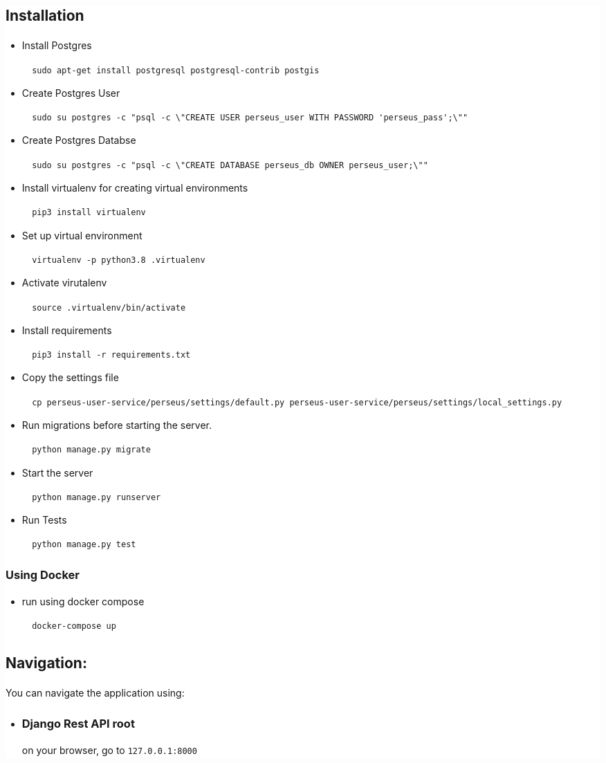 
## Installation


- Install Postgres

        sudo apt-get install postgresql postgresql-contrib postgis

- Create Postgres User

        sudo su postgres -c "psql -c \"CREATE USER perseus_user WITH PASSWORD 'perseus_pass';\""
    
- Create Postgres Databse

        sudo su postgres -c "psql -c \"CREATE DATABASE perseus_db OWNER perseus_user;\""

- Install virtualenv for creating virtual environments

        pip3 install virtualenv

- Set up virtual environment

        virtualenv -p python3.8 .virtualenv 

- Activate virutalenv

        source .virtualenv/bin/activate

- Install requirements

        pip3 install -r requirements.txt

- Copy the settings file

        cp perseus-user-service/perseus/settings/default.py perseus-user-service/perseus/settings/local_settings.py

- Run migrations before starting the server.

        python manage.py migrate

- Start the server

        python manage.py runserver

- Run Tests

        python manage.py test

### Using Docker
- run using docker compose

        docker-compose up


## Navigation:

You can navigate the application using:

- ### Django Rest API root

    on your browser, go to ``127.0.0.1:8000``

